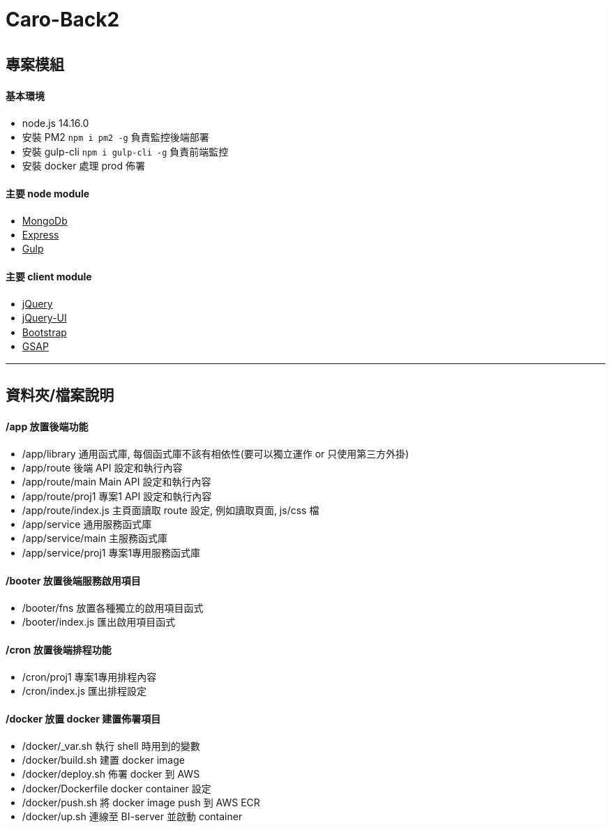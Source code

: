 # Caro-Back2

## 專案模組

#### 基本環境

- node.js 14.16.0
- 安裝 PM2 `npm i pm2 -g` 負責監控後端部署
- 安裝 gulp-cli `npm i gulp-cli -g` 負責前端監控
- 安裝 docker 處理 prod 佈署

#### 主要 node module

- [MongoDb](http://mongodb.github.io/node-mongodb-native/3.1/api/index.html)
- [Express](https://expressjs.com/en/4x/api.html)
- [Gulp](https://gulpjs.com/docs/en/api/concepts)

#### 主要 client module

- [jQuery](https://api.jquery.com/)
- [jQuery-UI](https://api.jqueryui.com/)
- [Bootstrap](https://getbootstrap.com/docs/4.1/getting-started/introduction/)
- [GSAP](https://greensock.com/docs/)

---

## 資料夾/檔案說明

#### /app 放置後端功能

- /app/library 通用函式庫, 每個函式庫不該有相依性(要可以獨立運作 or 只使用第三方外掛)
- /app/route 後端 API 設定和執行內容
- /app/route/main Main API 設定和執行內容
- /app/route/proj1 專案1 API 設定和執行內容
- /app/route/index.js 主頁面讀取 route 設定, 例如讀取頁面, js/css 檔
- /app/service 通用服務函式庫
- /app/service/main 主服務函式庫
- /app/service/proj1 專案1專用服務函式庫

#### /booter 放置後端服務啟用項目

- /booter/fns 放置各種獨立的啟用項目函式
- /booter/index.js 匯出啟用項目函式

#### /cron 放置後端排程功能

- /cron/proj1 專案1專用排程內容
- /cron/index.js 匯出排程設定

#### /docker 放置 docker 建置佈署項目

- /docker/_var.sh 執行 shell 時用到的變數
- /docker/build.sh 建置 docker image
- /docker/deploy.sh 佈署 docker 到 AWS
- /docker/Dockerfile docker container 設定
- /docker/push.sh 將 docker image push 到 AWS ECR
- /docker/up.sh 連線至 BI-server 並啟動 container
